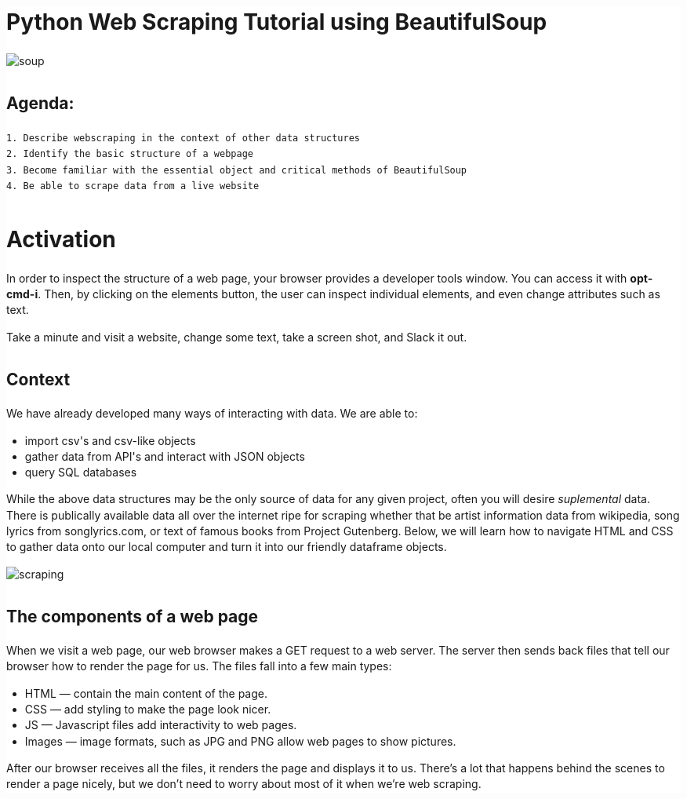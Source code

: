 
# Python Web Scraping Tutorial using BeautifulSoup

![soup](https://media.giphy.com/media/jeAJZwhBwyPja/giphy.gif)

## Agenda:  
    1. Describe webscraping in the context of other data structures
    2. Identify the basic structure of a webpage  
    3. Become familiar with the essential object and critical methods of BeautifulSoup  
    4. Be able to scrape data from a live website  

# Activation
In order to inspect the structure of a web page, your browser provides a developer tools window.
You can access it with **opt-cmd-i**.
Then, by clicking on the elements button, the user can inspect individual elements, and even change attributes such as text.

Take a minute and visit a website, change some text, take a screen shot, and Slack it out.


## Context

We have already developed many ways of interacting with data.  We are able to:
* import csv's and csv-like objects
* gather data from API's and interact with JSON objects
* query SQL databases

While the above data structures may be the only source of data for any given project, often you will desire *suplemental* data.  There is publically available data all over the internet ripe for scraping whether that be artist information data from wikipedia, song lyrics from songlyrics.com, or text of famous books from Project Gutenberg.  Below, we will learn how to navigate HTML and CSS to gather data onto our local computer and turn it into our friendly dataframe objects.



![scraping](https://media.giphy.com/media/l2JdZJis5RKQSqXFm/giphy.gif)

## The components of a web page


When we visit a web page, our web browser makes a GET request to a web server. The server then sends back files that tell our browser how to render the page for us. The files fall into a few main types:

- HTML — contain the main content of the page.
- CSS — add styling to make the page look nicer.
- JS — Javascript files add interactivity to web pages.
- Images — image formats, such as JPG and PNG allow web pages to show pictures.

After our browser receives all the files, it renders the page and displays it to us. There’s a lot that happens behind the scenes to render a page nicely, but we don’t need to worry about most of it when we’re web scraping.
